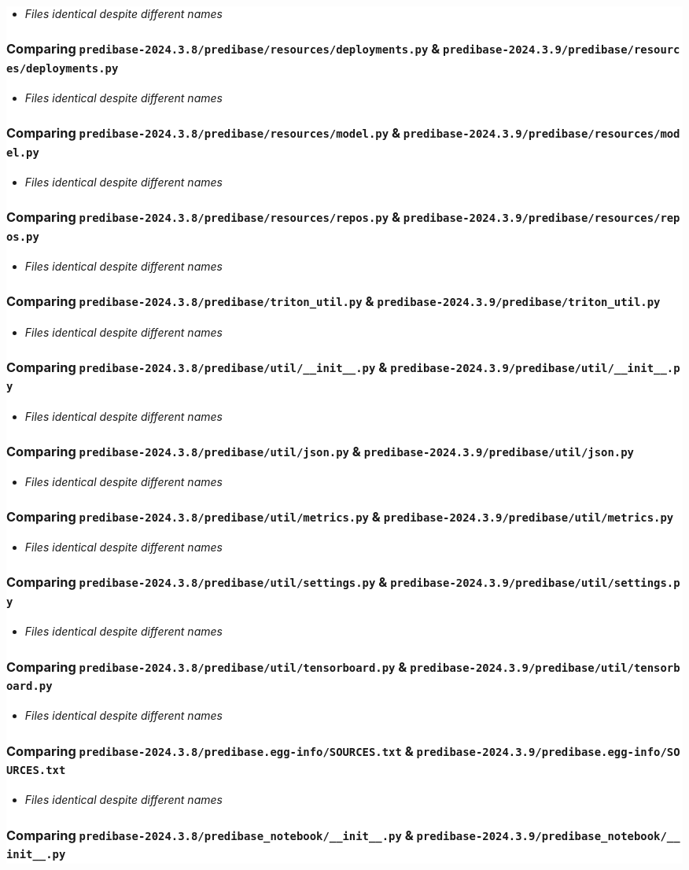  * *Files identical despite different names*

### Comparing `predibase-2024.3.8/predibase/resources/deployments.py` & `predibase-2024.3.9/predibase/resources/deployments.py`

 * *Files identical despite different names*

### Comparing `predibase-2024.3.8/predibase/resources/model.py` & `predibase-2024.3.9/predibase/resources/model.py`

 * *Files identical despite different names*

### Comparing `predibase-2024.3.8/predibase/resources/repos.py` & `predibase-2024.3.9/predibase/resources/repos.py`

 * *Files identical despite different names*

### Comparing `predibase-2024.3.8/predibase/triton_util.py` & `predibase-2024.3.9/predibase/triton_util.py`

 * *Files identical despite different names*

### Comparing `predibase-2024.3.8/predibase/util/__init__.py` & `predibase-2024.3.9/predibase/util/__init__.py`

 * *Files identical despite different names*

### Comparing `predibase-2024.3.8/predibase/util/json.py` & `predibase-2024.3.9/predibase/util/json.py`

 * *Files identical despite different names*

### Comparing `predibase-2024.3.8/predibase/util/metrics.py` & `predibase-2024.3.9/predibase/util/metrics.py`

 * *Files identical despite different names*

### Comparing `predibase-2024.3.8/predibase/util/settings.py` & `predibase-2024.3.9/predibase/util/settings.py`

 * *Files identical despite different names*

### Comparing `predibase-2024.3.8/predibase/util/tensorboard.py` & `predibase-2024.3.9/predibase/util/tensorboard.py`

 * *Files identical despite different names*

### Comparing `predibase-2024.3.8/predibase.egg-info/SOURCES.txt` & `predibase-2024.3.9/predibase.egg-info/SOURCES.txt`

 * *Files identical despite different names*

### Comparing `predibase-2024.3.8/predibase_notebook/__init__.py` & `predibase-2024.3.9/predibase_notebook/__init__.py`
